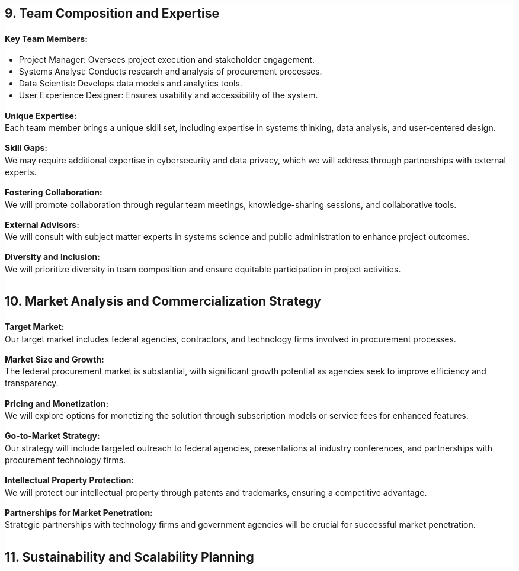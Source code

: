 ## 9. Team Composition and Expertise

**Key Team Members:**  
- Project Manager: Oversees project execution and stakeholder engagement.
- Systems Analyst: Conducts research and analysis of procurement processes.
- Data Scientist: Develops data models and analytics tools.
- User Experience Designer: Ensures usability and accessibility of the system.

**Unique Expertise:**  
Each team member brings a unique skill set, including expertise in systems thinking, data analysis, and user-centered design.

**Skill Gaps:**  
We may require additional expertise in cybersecurity and data privacy, which we will address through partnerships with external experts.

**Fostering Collaboration:**  
We will promote collaboration through regular team meetings, knowledge-sharing sessions, and collaborative tools.

**External Advisors:**  
We will consult with subject matter experts in systems science and public administration to enhance project outcomes.

**Diversity and Inclusion:**  
We will prioritize diversity in team composition and ensure equitable participation in project activities.

## 10. Market Analysis and Commercialization Strategy

**Target Market:**  
Our target market includes federal agencies, contractors, and technology firms involved in procurement processes.

**Market Size and Growth:**  
The federal procurement market is substantial, with significant growth potential as agencies seek to improve efficiency and transparency.

**Pricing and Monetization:**  
We will explore options for monetizing the solution through subscription models or service fees for enhanced features.

**Go-to-Market Strategy:**  
Our strategy will include targeted outreach to federal agencies, presentations at industry conferences, and partnerships with procurement technology firms.

**Intellectual Property Protection:**  
We will protect our intellectual property through patents and trademarks, ensuring a competitive advantage.

**Partnerships for Market Penetration:**  
Strategic partnerships with technology firms and government agencies will be crucial for successful market penetration.

## 11. Sustainability and Scalability Planning
